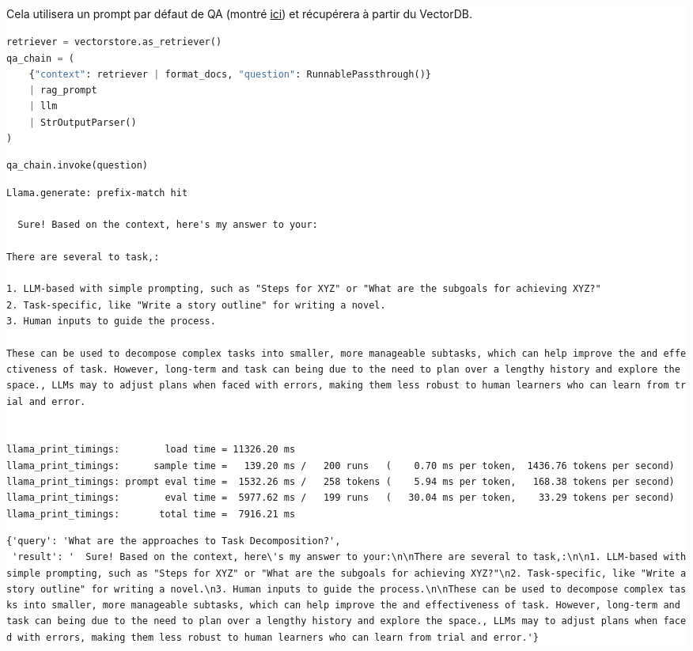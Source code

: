 Cela utilisera un prompt par défaut de QA (montré [ici](https://github.com/langchain-ai/langchain/blob/275b926cf745b5668d3ea30236635e20e7866442/langchain/chains/retrieval_qa/prompt.py#L4)) et récupérera à partir du VectorDB.

```python
retriever = vectorstore.as_retriever()
qa_chain = (
    {"context": retriever | format_docs, "question": RunnablePassthrough()}
    | rag_prompt
    | llm
    | StrOutputParser()
)
```

```python
qa_chain.invoke(question)
```

```output
Llama.generate: prefix-match hit

  Sure! Based on the context, here's my answer to your:

There are several to task,:

1. LLM-based with simple prompting, such as "Steps for XYZ" or "What are the subgoals for achieving XYZ?"
2. Task-specific, like "Write a story outline" for writing a novel.
3. Human inputs to guide the process.

These can be used to decompose complex tasks into smaller, more manageable subtasks, which can help improve the and effectiveness of task. However, long-term and task can being due to the need to plan over a lengthy history and explore the space., LLMs may to adjust plans when faced with errors, making them less robust to human learners who can learn from trial and error.


llama_print_timings:        load time = 11326.20 ms
llama_print_timings:      sample time =   139.20 ms /   200 runs   (    0.70 ms per token,  1436.76 tokens per second)
llama_print_timings: prompt eval time =  1532.26 ms /   258 tokens (    5.94 ms per token,   168.38 tokens per second)
llama_print_timings:        eval time =  5977.62 ms /   199 runs   (   30.04 ms per token,    33.29 tokens per second)
llama_print_timings:       total time =  7916.21 ms
```

```output
{'query': 'What are the approaches to Task Decomposition?',
 'result': '  Sure! Based on the context, here\'s my answer to your:\n\nThere are several to task,:\n\n1. LLM-based with simple prompting, such as "Steps for XYZ" or "What are the subgoals for achieving XYZ?"\n2. Task-specific, like "Write a story outline" for writing a novel.\n3. Human inputs to guide the process.\n\nThese can be used to decompose complex tasks into smaller, more manageable subtasks, which can help improve the and effectiveness of task. However, long-term and task can being due to the need to plan over a lengthy history and explore the space., LLMs may to adjust plans when faced with errors, making them less robust to human learners who can learn from trial and error.'}
```
